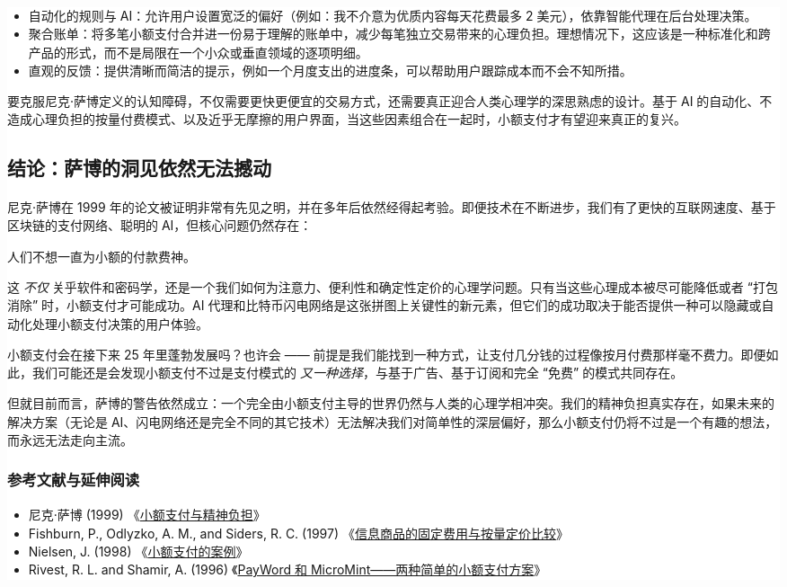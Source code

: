 * 自动化的规则与 AI：允许用户设置宽泛的偏好（例如：我不介意为优质内容每天花费最多 2 美元），依靠智能代理在后台处理决策。
* 聚合账单：将多笔小额支付合并进一份易于理解的账单中，减少每笔独立交易带来的心理负担。理想情况下，这应该是一种标准化和跨产品的形式，而不是局限在一个小众或垂直领域的逐项明细。
* 直观的反馈：提供清晰而简洁的提示，例如一个月度支出的进度条，可以帮助用户跟踪成本而不会不知所措。

要克服尼克·萨博定义的认知障碍，不仅需要更快更便宜的交易方式，还需要真正迎合人类心理学的深思熟虑的设计。基于 AI 的自动化、不造成心理负担的按量付费模式、以及近乎无摩擦的用户界面，当这些因素组合在一起时，小额支付才有望迎来真正的复兴。

## 结论：萨博的洞见依然无法撼动

尼克·萨博在 1999 年的论文被证明非常有先见之明，并在多年后依然经得起考验。即便技术在不断进步，我们有了更快的互联网速度、基于区块链的支付网络、聪明的 AI，但核心问题仍然存在：

人们不想一直为小额的付款费神。

这 *不仅* 关乎软件和密码学，还是一个我们如何为注意力、便利性和确定性定价的心理学问题。只有当这些心理成本被尽可能降低或者 “打包消除” 时，小额支付才可能成功。AI 代理和比特币闪电网络是这张拼图上关键性的新元素，但它们的成功取决于能否提供一种可以隐藏或自动化处理小额支付决策的用户体验。

小额支付会在接下来 25 年里蓬勃发展吗？也许会 —— 前提是我们能找到一种方式，让支付几分钱的过程像按月付费那样毫不费力。即便如此，我们可能还是会发现小额支付不过是支付模式的 *又一种选择*，与基于广告、基于订阅和完全 “免费” 的模式共同存在。

但就目前而言，萨博的警告依然成立：一个完全由小额支付主导的世界仍然与人类的心理学相冲突。我们的精神负担真实存在，如果未来的解决方案（无论是 AI、闪电网络还是完全不同的其它技术）无法解决我们对简单性的深层偏好，那么小额支付仍将不过是一个有趣的想法，而永远无法走向主流。

### 参考文献与延伸阅读
- 尼克·萨博 (1999) 《[小额支付与精神负担](https://nakamotoinstitute.org/micropayments-and-mental-transaction-costs/)》
- Fishburn, P., Odlyzko, A. M., and Siders, R. C. (1997) 《[信息商品的固定费用与按量定价比较](https://journals.uic.edu/ojs/index.php/fm/article/download/535/456)》
- Nielsen, J. (1998) 《[小额支付的案例](https://www.nngroup.com/articles/the-case-for-micropayments/)》
- Rivest, R. L. and Shamir, A. (1996) 《[PayWord 和 MicroMint——两种简单的小额支付方案](https://people.csail.mit.edu/rivest/pubs/RS96.pdf)》